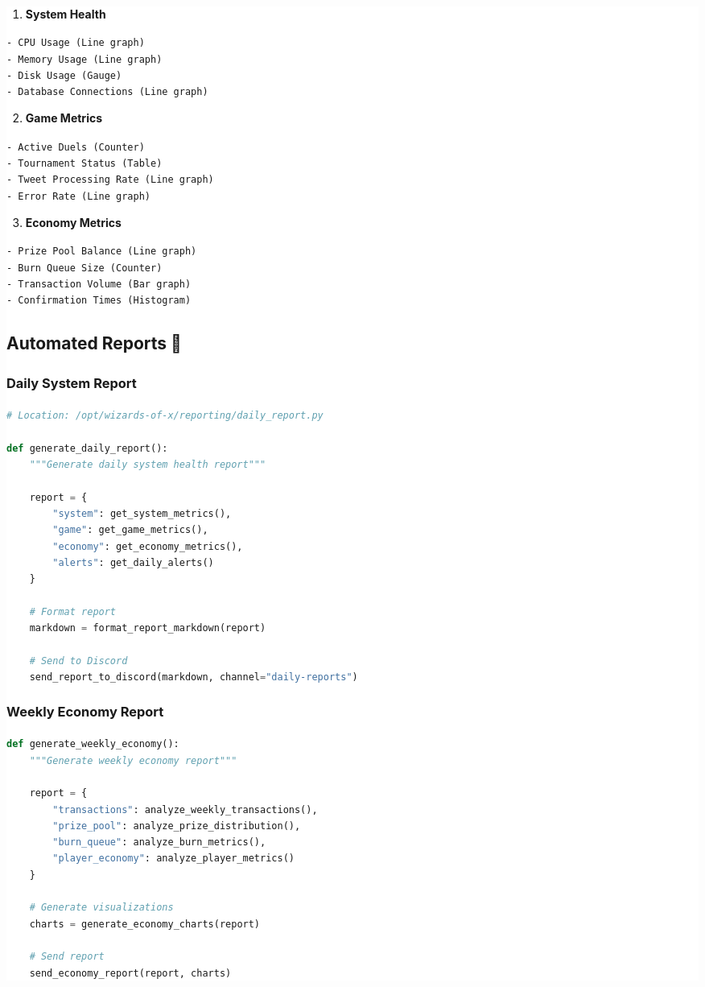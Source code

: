 1. **System Health**
```
- CPU Usage (Line graph)
- Memory Usage (Line graph)
- Disk Usage (Gauge)
- Database Connections (Line graph)
```

2. **Game Metrics**
```
- Active Duels (Counter)
- Tournament Status (Table)
- Tweet Processing Rate (Line graph)
- Error Rate (Line graph)
```

3. **Economy Metrics**
```
- Prize Pool Balance (Line graph)
- Burn Queue Size (Counter)
- Transaction Volume (Bar graph)
- Confirmation Times (Histogram)
```

## Automated Reports 📧

### Daily System Report

```python
# Location: /opt/wizards-of-x/reporting/daily_report.py

def generate_daily_report():
    """Generate daily system health report"""
    
    report = {
        "system": get_system_metrics(),
        "game": get_game_metrics(),
        "economy": get_economy_metrics(),
        "alerts": get_daily_alerts()
    }
    
    # Format report
    markdown = format_report_markdown(report)
    
    # Send to Discord
    send_report_to_discord(markdown, channel="daily-reports")
```

### Weekly Economy Report

```python
def generate_weekly_economy():
    """Generate weekly economy report"""
    
    report = {
        "transactions": analyze_weekly_transactions(),
        "prize_pool": analyze_prize_distribution(),
        "burn_queue": analyze_burn_metrics(),
        "player_economy": analyze_player_metrics()
    }
    
    # Generate visualizations
    charts = generate_economy_charts(report)
    
    # Send report
    send_economy_report(report, charts)
```
